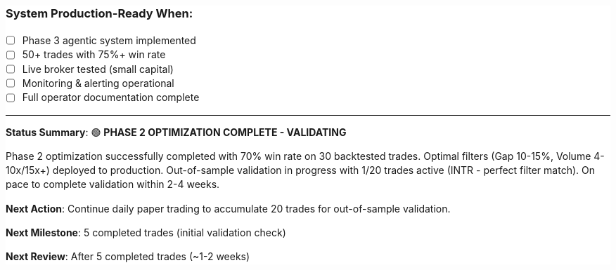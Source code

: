 ### System Production-Ready When:
- [ ] Phase 3 agentic system implemented
- [ ] 50+ trades with 75%+ win rate
- [ ] Live broker tested (small capital)
- [ ] Monitoring & alerting operational
- [ ] Full operator documentation complete

---

**Status Summary**: 🟢 **PHASE 2 OPTIMIZATION COMPLETE - VALIDATING**

Phase 2 optimization successfully completed with 70% win rate on 30 backtested trades. Optimal filters (Gap 10-15%, Volume 4-10x/15x+) deployed to production. Out-of-sample validation in progress with 1/20 trades active (INTR - perfect filter match). On pace to complete validation within 2-4 weeks.

**Next Action**: Continue daily paper trading to accumulate 20 trades for out-of-sample validation.

**Next Milestone**: 5 completed trades (initial validation check)

**Next Review**: After 5 completed trades (~1-2 weeks)
